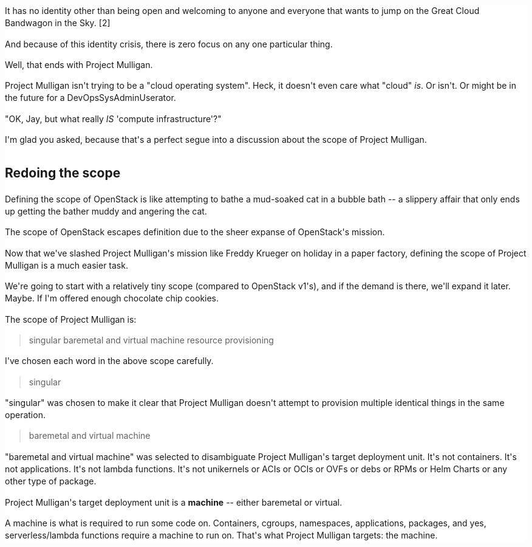 It has no identity other than being open and welcoming to anyone and everyone
that wants to jump on the Great Cloud Bandwagon in the Sky. [2]

And because of this identity crisis, there is zero focus on any one particular
thing.

Well, that ends with Project Mulligan.

Project Mulligan isn't trying to be a "cloud operating system". Heck, it
doesn't even care what "cloud" *is*. Or isn't.  Or might be in the future for a
DevOpsSysAdminUserator.

"OK, Jay, but what really *IS* 'compute infrastructure'?"

I'm glad you asked, because that's a perfect segue into a discussion about the
scope of Project Mulligan.

## Redoing the scope

Defining the scope of OpenStack is like attempting to bathe a mud-soaked cat in
a bubble bath -- a slippery affair that only ends up getting the bather muddy
and angering the cat.

The scope of OpenStack escapes definition due to the sheer expanse of
OpenStack's mission.

Now that we've slashed Project Mulligan's mission like Freddy Krueger on
holiday in a paper factory, defining the scope of Project Mulligan is a much
easier task.

We're going to start with a relatively tiny scope (compared to OpenStack v1's),
and if the demand is there, we'll expand it later. Maybe. If I'm offered enough
chocolate chip cookies.

The scope of Project Mulligan is:

> singular baremetal and virtual machine resource provisioning

I've chosen each word in the above scope carefully.

> singular

"singular" was chosen to make it clear that Project Mulligan doesn't attempt to
provision multiple identical things in the same operation.

> baremetal and virtual machine

"baremetal and virtual machine" was selected to disambiguate Project Mulligan's
target deployment unit. It's not containers. It's not applications. It's not
lambda functions. It's not unikernels or ACIs or OCIs or OVFs or debs or RPMs
or Helm Charts or any other type of package.

Project Mulligan's target deployment unit is a **machine** -- either baremetal
or virtual.

A machine is what is required to run some code on. Containers, cgroups,
namespaces, applications, packages, and yes, serverless/lambda functions
require a machine to run on. That's what Project Mulligan targets: the machine.
